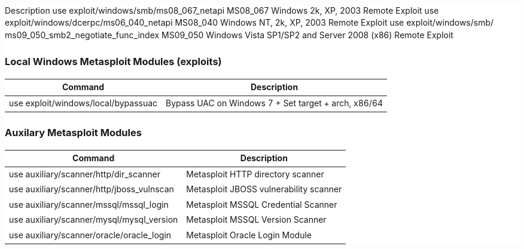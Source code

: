 <th>Description</th>
</tr>
</thead>
<tbody>
<tr>
<td>use exploit/windows/smb/ms08_067_netapi</td>
<td>MS08_067 Windows 2k, XP, 2003 Remote Exploit</td>
</tr>
<tr>
<td>use exploit/windows/dcerpc/ms06_040_netapi</td>
<td>MS08_040 Windows NT, 2k, XP, 2003 Remote Exploit</td>
</tr>
<tr>
<td>use exploit/windows/smb/<br>
ms09_050_smb2_negotiate_func_index</td>
<td>MS09_050 Windows Vista SP1/SP2 and Server 2008 (x86) Remote Exploit</td>
</tr>
</tbody>
</table>
<h3>Local Windows Metasploit Modules (exploits)</h3>
<table>
<thead>
<tr>
<th>Command</th>
<th>Description</th>
</tr>
</thead>
<tbody>
<tr>
<td>use exploit/windows/local/bypassuac</td>
<td>Bypass UAC on Windows 7 + Set target + arch, x86/64</td>
</tr>
</tbody>
</table>
<h3>Auxilary Metasploit Modules</h3>
<table>
<thead>
<tr>
<th>Command</th>
<th>Description</th>
</tr>
</thead>
<tbody>
<tr>
<td>use auxiliary/scanner/http/dir_scanner</td>
<td>Metasploit HTTP directory scanner</td>
</tr>
<tr>
<td>use auxiliary/scanner/http/jboss_vulnscan</td>
<td>Metasploit JBOSS vulnerability scanner</td>
</tr>
<tr>
<td>use auxiliary/scanner/mssql/mssql_login</td>
<td>Metasploit MSSQL Credential Scanner</td>
</tr>
<tr>
<td>use auxiliary/scanner/mysql/mysql_version</td>
<td>Metasploit MSSQL Version Scanner</td>
</tr>
<tr>
<td>use auxiliary/scanner/oracle/oracle_login</td>
<td>Metasploit Oracle Login Module</td>
</tr>
</tbody>
